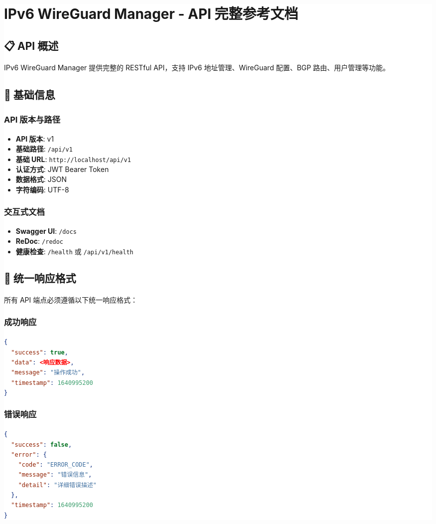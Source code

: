 # IPv6 WireGuard Manager - API 完整参考文档

## 📋 API 概述

IPv6 WireGuard Manager 提供完整的 RESTful API，支持 IPv6 地址管理、WireGuard 配置、BGP 路由、用户管理等功能。

## 🔗 基础信息

### API 版本与路径

- **API 版本**: v1
- **基础路径**: `/api/v1`
- **基础 URL**: `http://localhost/api/v1`
- **认证方式**: JWT Bearer Token
- **数据格式**: JSON
- **字符编码**: UTF-8

### 交互式文档

- **Swagger UI**: `/docs`
- **ReDoc**: `/redoc`
- **健康检查**: `/health` 或 `/api/v1/health`

## 📐 统一响应格式

所有 API 端点必须遵循以下统一响应格式：

### 成功响应

```json
{
  "success": true,
  "data": <响应数据>,
  "message": "操作成功",
  "timestamp": 1640995200
}
```

### 错误响应

```json
{
  "success": false,
  "error": {
    "code": "ERROR_CODE",
    "message": "错误信息",
    "detail": "详细错误描述"
  },
  "timestamp": 1640995200
}
```
